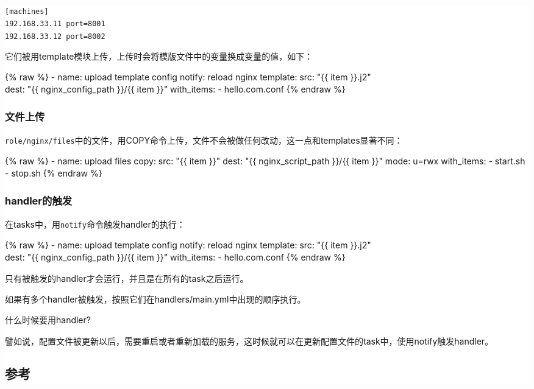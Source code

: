 	[machines]
	192.168.33.11 port=8001
	192.168.33.12 port=8002

它们被用template模块上传，上传时会将模版文件中的变量换成变量的值，如下：

{% raw %}
	- name: upload template config
	  notify: reload nginx
	  template: 
	    src: "{{ item }}.j2"      
	    dest: "{{ nginx_config_path }}/{{ item }}"
	  with_items:
	  - hello.com.conf
{% endraw %}

### 文件上传

`role/nginx/files`中的文件，用COPY命令上传，文件不会被做任何改动，这一点和templates显著不同：

{% raw %}
	- name: upload files 
	  copy:
	    src: "{{ item }}"
	    dest: "{{ nginx_script_path }}/{{ item }}"
	    mode: u=rwx
	  with_items:
	  - start.sh
	  - stop.sh
{% endraw %}

### handler的触发

在tasks中，用`notify`命令触发handler的执行：

{% raw %}
	- name: upload template config
	  notify: reload nginx
	  template: 
	    src: "{{ item }}.j2"      
	    dest: "{{ nginx_config_path }}/{{ item }}"
	  with_items:
	  - hello.com.conf
{% endraw %}

只有被触发的handler才会运行，并且是在所有的task之后运行。

如果有多个handler被触发，按照它们在handlers/main.yml中出现的顺序执行。

什么时候要用handler?

譬如说，配置文件被更新以后，需要重启或者重新加载的服务，这时候就可以在更新配置文件的task中，使用notify触发handler。

## 参考


[1]: https://docs.ansible.com/ansible/latest/intro_installation.html  "ansible documents" 
[2]: https://docs.ansible.com/ansible/latest/intro_dynamic_inventory.html "ansible Dynamic Inventory"
[3]: https://docs.ansible.com/ansible/latest/playbooks_best_practices.html "ansible playbook Best Practices"
[4]: https://docs.ansible.com/ansible/latest/playbooks_delegation.html  "ansible Delegation, Rolling Updates, and Local Actions"
[5]: https://docs.ansible.com/ansible/latest/playbooks_templating.html "ansible  Jinja2 templating"
[6]: https://docs.ansible.com/ansible/latest/list_of_all_modules.html "ansible all modules"
[7]: https://serverfault.com/questions/638507/how-to-access-host-variable-of-a-different-host-with-ansible  "how to access host variable of a different host with Ansible?"
[8]: https://docs.ansible.com/ansible/latest/user_guide/playbooks_loops.html "Ansible Loops"
[9]: https://docs.ansible.com/ansible/latest/user_guide/playbooks_conditionals.html#the-when-statement "ansible Conditionals"
[10]: https://docs.ansible.com/ansible/latest/reference_appendices/special_variables.html "ansible special variables"